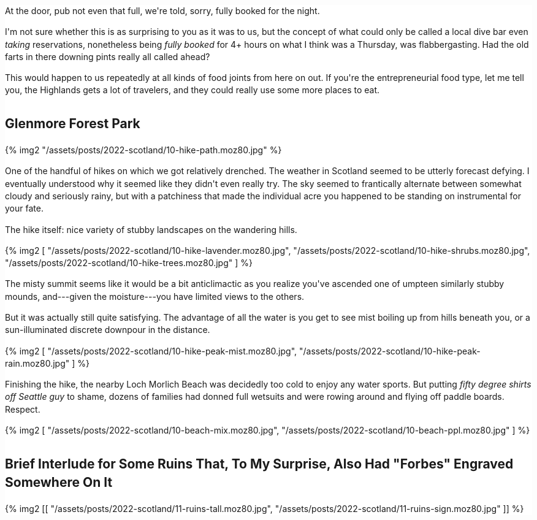 At the door, pub not even that full, we're told, sorry, fully booked for the night.

I'm not sure whether this is as surprising to you as it was to us, but the concept of what could only be called a local dive bar even _taking_ reservations, nonetheless being _fully booked_ for 4+ hours on what I think was a Thursday, was flabbergasting. Had the old farts in there downing pints really all called ahead?

This would happen to us repeatedly at all kinds of food joints from here on out. If you're the entrepreneurial food type, let me tell you, the Highlands gets a lot of travelers, and they could really use some more places to eat.

## Glenmore Forest Park

{% img2 "/assets/posts/2022-scotland/10-hike-path.moz80.jpg" %}

One of the handful of hikes on which we got relatively drenched. The weather in Scotland seemed to be utterly forecast defying. I eventually understood why it seemed like they didn't even really try. The sky seemed to frantically alternate between somewhat cloudy and seriously rainy, but with a patchiness that made the individual acre you happened to be standing on instrumental for your fate.

The hike itself: nice variety of stubby landscapes on the wandering hills.

{% img2 [
    "/assets/posts/2022-scotland/10-hike-lavender.moz80.jpg",
    "/assets/posts/2022-scotland/10-hike-shrubs.moz80.jpg",
    "/assets/posts/2022-scotland/10-hike-trees.moz80.jpg"
] %}

The misty summit seems like it would be a bit anticlimactic as you realize you've ascended one of umpteen similarly stubby mounds, and---given the moisture---you have limited views to the others.

But it was actually still quite satisfying. The advantage of all the water is you get to see mist boiling up from hills beneath you, or a sun-illuminated discrete downpour in the distance.

{% img2 [
    "/assets/posts/2022-scotland/10-hike-peak-mist.moz80.jpg",
    "/assets/posts/2022-scotland/10-hike-peak-rain.moz80.jpg"
] %}

Finishing the hike, the nearby Loch Morlich Beach was decidedly too cold to enjoy any water sports. But putting _fifty degree shirts off Seattle guy_ to shame, dozens of families had donned full wetsuits and were rowing around and flying off paddle boards. Respect.

{% img2 [
    "/assets/posts/2022-scotland/10-beach-mix.moz80.jpg",
    "/assets/posts/2022-scotland/10-beach-ppl.moz80.jpg"
] %}

## Brief Interlude for Some Ruins That, To My Surprise, Also Had "Forbes" Engraved Somewhere On It

{% img2 [[
    "/assets/posts/2022-scotland/11-ruins-tall.moz80.jpg",
    "/assets/posts/2022-scotland/11-ruins-sign.moz80.jpg"
]] %}
